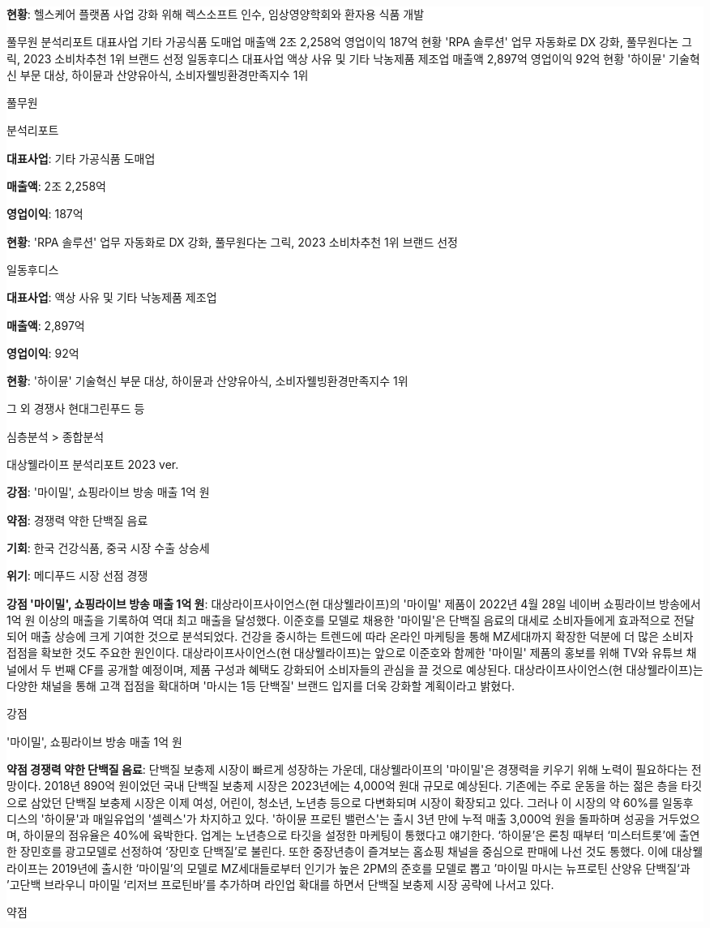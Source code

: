 **현황**: 헬스케어 플랫폼 사업 강화 위해 렉스소프트 인수, 임상영양학회와 환자용 식품 개발

풀무원 분석리포트 대표사업 기타 가공식품 도매업 매출액 2조 2,258억 영업이익 187억 현황 'RPA 솔루션' 업무 자동화로 DX 강화, 풀무원다논 그릭, 2023 소비차추천 1위 브랜드 선정
일동후디스  대표사업 액상 사유 및 기타 낙농제품 제조업 매출액 2,897억 영업이익 92억 현황 '하이뮨' 기술혁신 부문 대상, 하이뮨과 산양유아식, 소비자웰빙환경만족지수 1위

풀무원

분석리포트

**대표사업**: 기타 가공식품 도매업

**매출액**: 2조 2,258억

**영업이익**: 187억

**현황**: 'RPA 솔루션' 업무 자동화로 DX 강화, 풀무원다논 그릭, 2023 소비차추천 1위 브랜드 선정

일동후디스

**대표사업**: 액상 사유 및 기타 낙농제품 제조업

**매출액**: 2,897억

**영업이익**: 92억

**현황**: '하이뮨' 기술혁신 부문 대상, 하이뮨과 산양유아식, 소비자웰빙환경만족지수 1위

그 외 경쟁사 현대그린푸드 등

심층분석 > 종합분석

대상웰라이프 분석리포트 2023 ver.

**강점**: '마이밀', 쇼핑라이브 방송 매출 1억 원

**약점**: 경쟁력 약한 단백질 음료

**기회**: 한국 건강식품, 중국 시장 수출 상승세

**위기**: 메디푸드 시장 선점 경쟁

**강점 '마이밀', 쇼핑라이브 방송 매출 1억 원**: 대상라이프사이언스(현 대상웰라이프)의 '마이밀' 제품이 2022년 4월 28일 네이버 쇼핑라이브 방송에서 1억 원 이상의 매출을 기록하여 역대 최고 매출을 달성했다. 이준호를 모델로 채용한 '마이밀'은 단백질 음료의 대세로 소비자들에게 효과적으로 전달되어 매출 상승에 크게 기여한 것으로 분석되었다. 건강을 중시하는 트렌드에 따라 온라인 마케팅을 통해 MZ세대까지 확장한 덕분에 더 많은 소비자 접점을 확보한 것도 주요한 원인이다. 대상라이프사이언스(현 대상웰라이프)는 앞으로 이준호와 함께한 '마이밀' 제품의 홍보를 위해 TV와 유튜브 채널에서 두 번째 CF를 공개할 예정이며, 제품 구성과 혜택도 강화되어 소비자들의 관심을 끌 것으로 예상된다. 대상라이프사이언스(현 대상웰라이프)는 다양한 채널을 통해 고객 접점을 확대하며 '마시는 1등 단백질' 브랜드 입지를 더욱 강화할 계획이라고 밝혔다.

강점

'마이밀', 쇼핑라이브 방송 매출 1억 원

**약점 경쟁력 약한 단백질 음료**: 단백질 보충제 시장이 빠르게 성장하는 가운데, 대상웰라이프의 '마이밀'은 경쟁력을 키우기 위해 노력이 필요하다는 전망이다. 2018년 890억 원이었던 국내 단백질 보충제 시장은 2023년에는 4,000억 원대 규모로 예상된다. 기존에는 주로 운동을 하는 젊은 층을 타깃으로 삼았던 단백질 보충제 시장은 이제 여성, 어린이, 청소년, 노년층 등으로 다변화되며 시장이 확장되고 있다. 그러나 이 시장의 약 60%를 일동후디스의 '하이뮨'과 매일유업의 '셀렉스'가 차지하고 있다. '하이뮨 프로틴 밸런스'는 출시 3년 만에 누적 매출 3,000억 원을 돌파하며 성공을 거두었으며, 하이뮨의 점유율은 40%에 육박한다. 업계는 노년층으로 타깃을 설정한 마케팅이 통했다고 얘기한다. ‘하이뮨’은 론칭 때부터 ‘미스터트롯’에 출연한 장민호를 광고모델로 선정하여 ‘장민호 단백질’로 불린다. 또한 중장년층이 즐겨보는 홈쇼핑 채널을 중심으로 판매에 나선 것도 통했다. 이에 대상웰라이프는 2019년에 출시한 ‘마이밀’의 모델로 MZ세대들로부터 인기가 높은 2PM의 준호를 모델로 뽑고 ’마이밀 마시는 뉴프로틴 산양유 단백질‘과 ’고단백 브라우니 마이밀 ‘리저브 프로틴바’를 추가하며 라인업 확대를 하면서 단백질 보충제 시장 공략에 나서고 있다.

약점
